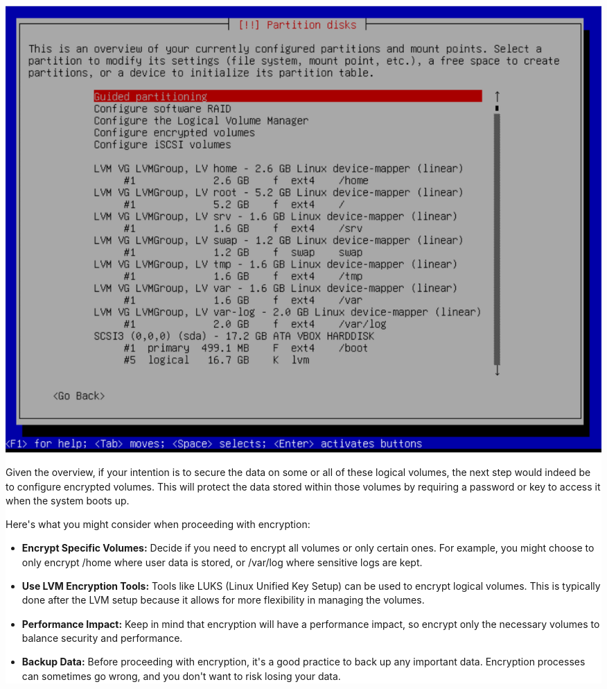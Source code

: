 ![Overview_resultpartition](../Screenshots/Overview_resultpartition.png)

Given the overview, if your intention is to secure the data on some or all of these logical volumes, the next step would indeed be to configure encrypted volumes. This will protect the data stored within those volumes by requiring a password or key to access it when the system boots up.

Here's what you might consider when proceeding with encryption:

- **Encrypt Specific Volumes:** Decide if you need to encrypt all volumes or only certain ones. For example, you might choose to only encrypt /home where user data is stored, or /var/log where sensitive logs are kept.

- **Use LVM Encryption Tools:** Tools like LUKS (Linux Unified Key Setup) can be used to encrypt logical volumes. This is typically done after the LVM setup because it allows for more flexibility in managing the volumes.

- **Performance Impact:** Keep in mind that encryption will have a performance impact, so encrypt only the necessary volumes to balance security and performance.

- **Backup Data:** Before proceeding with encryption, it's a good practice to back up any important data. Encryption processes can sometimes go wrong, and you don't want to risk losing your data.
